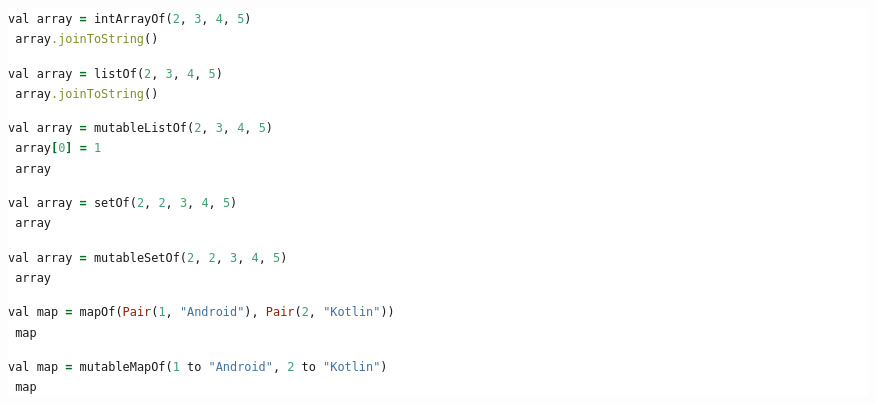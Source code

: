 ```ruby
val array = intArrayOf(2, 3, 4, 5)
 array.joinToString()
```

```ruby
val array = listOf(2, 3, 4, 5)
 array.joinToString()
```

```ruby
val array = mutableListOf(2, 3, 4, 5)
 array[0] = 1
 array
```

```ruby
val array = setOf(2, 2, 3, 4, 5)
 array
```

```ruby
val array = mutableSetOf(2, 2, 3, 4, 5)
 array
```

```ruby
val map = mapOf(Pair(1, "Android"), Pair(2, "Kotlin"))
 map
```

```ruby
val map = mutableMapOf(1 to "Android", 2 to "Kotlin")
 map
```
